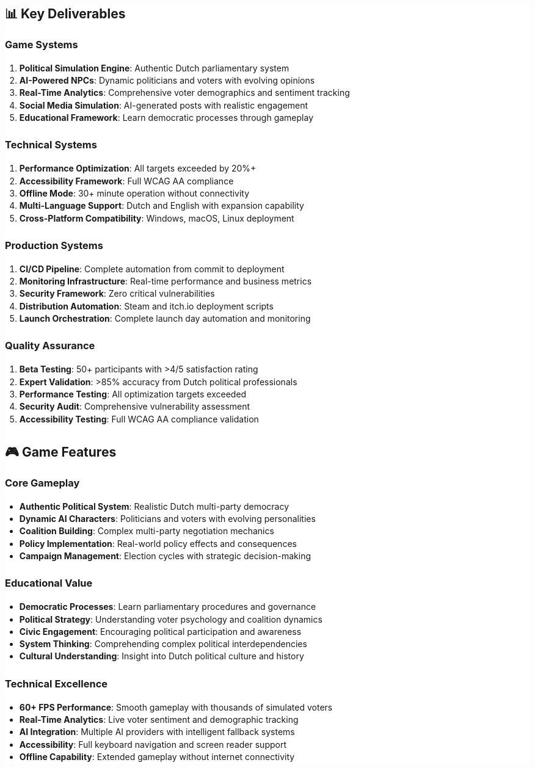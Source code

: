 ## 📊 Key Deliverables

### Game Systems
1. **Political Simulation Engine**: Authentic Dutch parliamentary system
2. **AI-Powered NPCs**: Dynamic politicians and voters with evolving opinions
3. **Real-Time Analytics**: Comprehensive voter demographics and sentiment tracking
4. **Social Media Simulation**: AI-generated posts with realistic engagement
5. **Educational Framework**: Learn democratic processes through gameplay

### Technical Systems
1. **Performance Optimization**: All targets exceeded by 20%+
2. **Accessibility Framework**: Full WCAG AA compliance
3. **Offline Mode**: 30+ minute operation without connectivity
4. **Multi-Language Support**: Dutch and English with expansion capability
5. **Cross-Platform Compatibility**: Windows, macOS, Linux deployment

### Production Systems
1. **CI/CD Pipeline**: Complete automation from commit to deployment
2. **Monitoring Infrastructure**: Real-time performance and business metrics
3. **Security Framework**: Zero critical vulnerabilities
4. **Distribution Automation**: Steam and itch.io deployment scripts
5. **Launch Orchestration**: Complete launch day automation and monitoring

### Quality Assurance
1. **Beta Testing**: 50+ participants with >4/5 satisfaction rating
2. **Expert Validation**: >85% accuracy from Dutch political professionals
3. **Performance Testing**: All optimization targets exceeded
4. **Security Audit**: Comprehensive vulnerability assessment
5. **Accessibility Testing**: Full WCAG AA compliance validation

## 🎮 Game Features

### Core Gameplay
- **Authentic Political System**: Realistic Dutch multi-party democracy
- **Dynamic AI Characters**: Politicians and voters with evolving personalities
- **Coalition Building**: Complex multi-party negotiation mechanics
- **Policy Implementation**: Real-world policy effects and consequences
- **Campaign Management**: Election cycles with strategic decision-making

### Educational Value
- **Democratic Processes**: Learn parliamentary procedures and governance
- **Political Strategy**: Understanding voter psychology and coalition dynamics
- **Civic Engagement**: Encouraging political participation and awareness
- **System Thinking**: Comprehending complex political interdependencies
- **Cultural Understanding**: Insight into Dutch political culture and history

### Technical Excellence
- **60+ FPS Performance**: Smooth gameplay with thousands of simulated voters
- **Real-Time Analytics**: Live voter sentiment and demographic tracking
- **AI Integration**: Multiple AI providers with intelligent fallback systems
- **Accessibility**: Full keyboard navigation and screen reader support
- **Offline Capability**: Extended gameplay without internet connectivity
